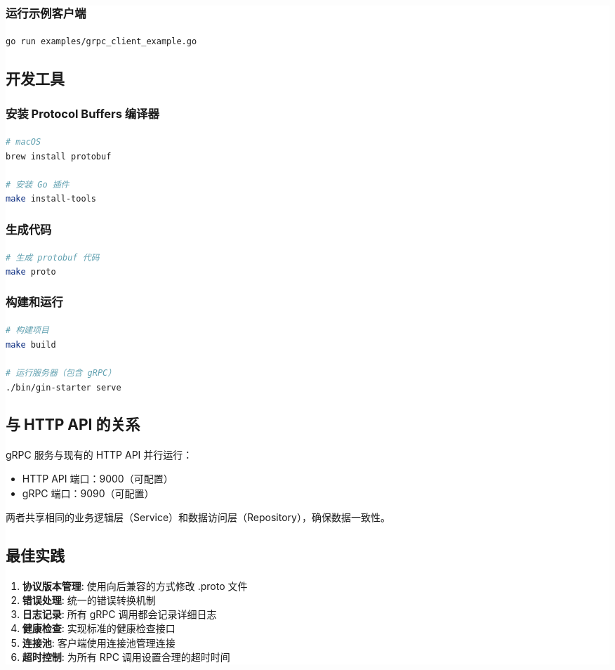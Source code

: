 ### 运行示例客户端

```bash
go run examples/grpc_client_example.go
```

## 开发工具

### 安装 Protocol Buffers 编译器

```bash
# macOS
brew install protobuf

# 安装 Go 插件
make install-tools
```

### 生成代码

```bash
# 生成 protobuf 代码
make proto
```

### 构建和运行

```bash
# 构建项目
make build

# 运行服务器（包含 gRPC）
./bin/gin-starter serve
```

## 与 HTTP API 的关系

gRPC 服务与现有的 HTTP API 并行运行：

- HTTP API 端口：9000（可配置）
- gRPC 端口：9090（可配置）

两者共享相同的业务逻辑层（Service）和数据访问层（Repository），确保数据一致性。

## 最佳实践

1. **协议版本管理**: 使用向后兼容的方式修改 .proto 文件
2. **错误处理**: 统一的错误转换机制
3. **日志记录**: 所有 gRPC 调用都会记录详细日志
4. **健康检查**: 实现标准的健康检查接口
5. **连接池**: 客户端使用连接池管理连接
6. **超时控制**: 为所有 RPC 调用设置合理的超时时间